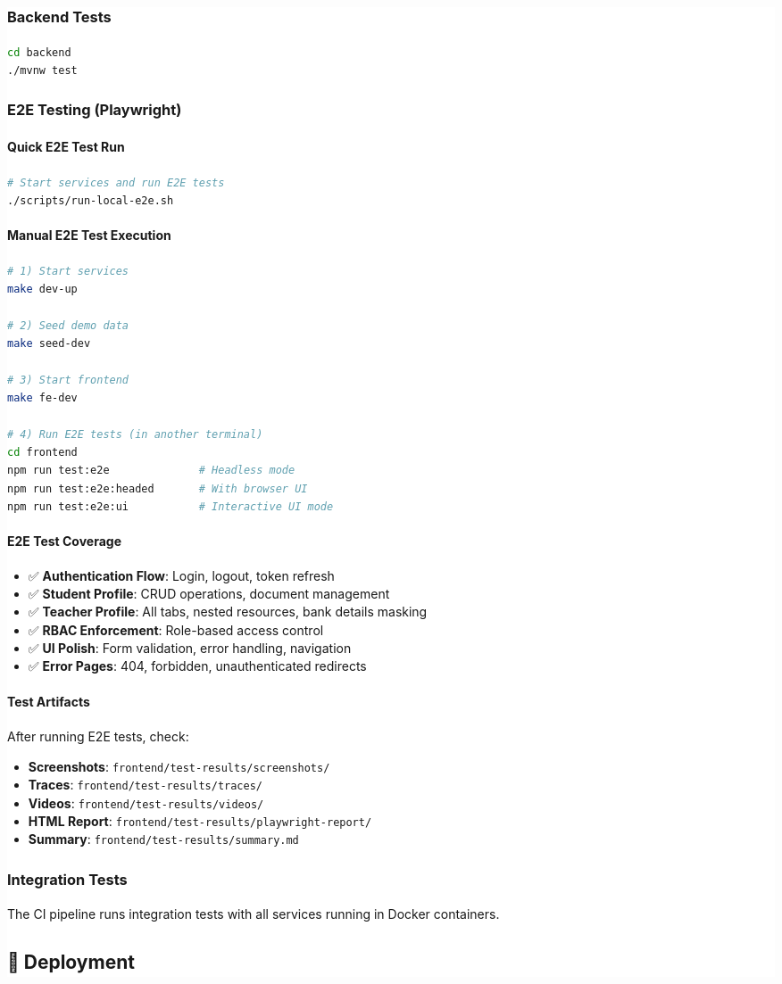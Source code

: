 ### Backend Tests
```bash
cd backend
./mvnw test
```

### E2E Testing (Playwright)

#### Quick E2E Test Run
```bash
# Start services and run E2E tests
./scripts/run-local-e2e.sh
```

#### Manual E2E Test Execution
```bash
# 1) Start services
make dev-up

# 2) Seed demo data
make seed-dev

# 3) Start frontend
make fe-dev

# 4) Run E2E tests (in another terminal)
cd frontend
npm run test:e2e              # Headless mode
npm run test:e2e:headed       # With browser UI
npm run test:e2e:ui           # Interactive UI mode
```

#### E2E Test Coverage
- ✅ **Authentication Flow**: Login, logout, token refresh
- ✅ **Student Profile**: CRUD operations, document management
- ✅ **Teacher Profile**: All tabs, nested resources, bank details masking
- ✅ **RBAC Enforcement**: Role-based access control
- ✅ **UI Polish**: Form validation, error handling, navigation
- ✅ **Error Pages**: 404, forbidden, unauthenticated redirects

#### Test Artifacts
After running E2E tests, check:
- **Screenshots**: `frontend/test-results/screenshots/`
- **Traces**: `frontend/test-results/traces/`
- **Videos**: `frontend/test-results/videos/`
- **HTML Report**: `frontend/test-results/playwright-report/`
- **Summary**: `frontend/test-results/summary.md`

### Integration Tests
The CI pipeline runs integration tests with all services running in Docker containers.

## 🚀 Deployment
